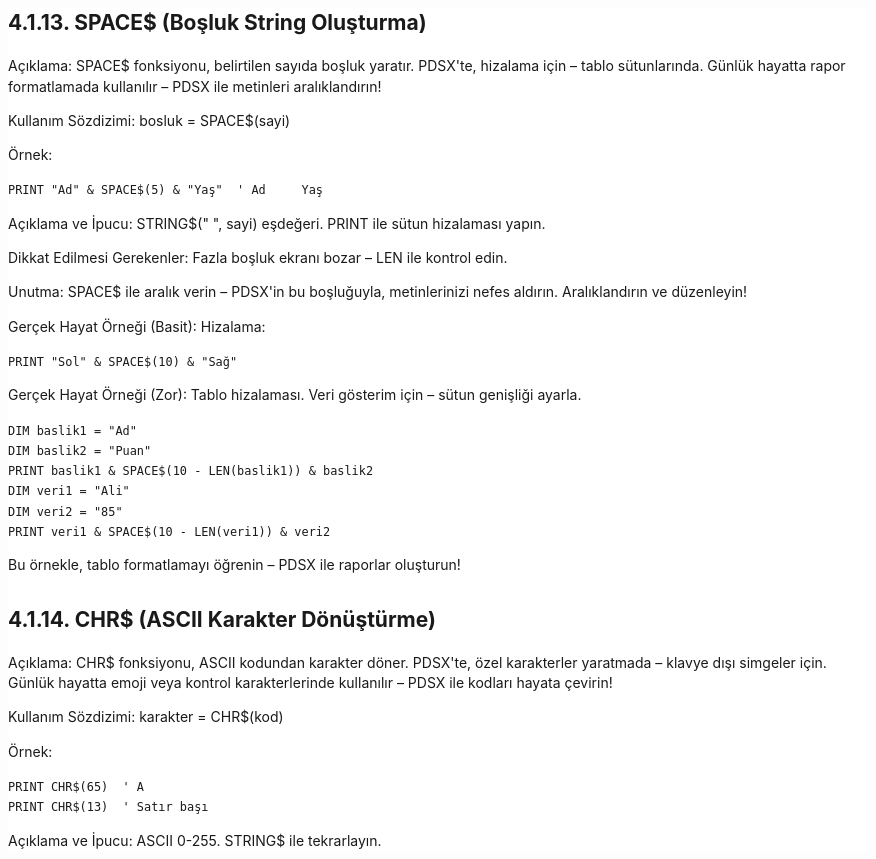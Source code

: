 ## 4.1.13. SPACE$ (Boşluk String Oluşturma)

Açıklama:
SPACE$ fonksiyonu, belirtilen sayıda boşluk yaratır. PDSX'te, hizalama için – tablo sütunlarında. Günlük hayatta rapor formatlamada kullanılır – PDSX ile metinleri aralıklandırın!

Kullanım Sözdizimi:
bosluk = SPACE$(sayi)

Örnek:
```Basic
PRINT "Ad" & SPACE$(5) & "Yaş"  ' Ad     Yaş
```

Açıklama ve İpucu:
STRING$(" ", sayi) eşdeğeri. PRINT ile sütun hizalaması yapın.

Dikkat Edilmesi Gerekenler: Fazla boşluk ekranı bozar – LEN ile kontrol edin.

Unutma: SPACE$ ile aralık verin – PDSX'in bu boşluğuyla, metinlerinizi nefes aldırın. Aralıklandırın ve düzenleyin!

Gerçek Hayat Örneği (Basit):
Hizalama:
```Basic
PRINT "Sol" & SPACE$(10) & "Sağ"
```

Gerçek Hayat Örneği (Zor): Tablo hizalaması. Veri gösterim için – sütun genişliği ayarla.
```Basic
DIM baslik1 = "Ad"
DIM baslik2 = "Puan"
PRINT baslik1 & SPACE$(10 - LEN(baslik1)) & baslik2
DIM veri1 = "Ali"
DIM veri2 = "85"
PRINT veri1 & SPACE$(10 - LEN(veri1)) & veri2
```

Bu örnekle, tablo formatlamayı öğrenin – PDSX ile raporlar oluşturun!

## 4.1.14. CHR$ (ASCII Karakter Dönüştürme)

Açıklama:
CHR$ fonksiyonu, ASCII kodundan karakter döner. PDSX'te, özel karakterler yaratmada – klavye dışı simgeler için. Günlük hayatta emoji veya kontrol karakterlerinde kullanılır – PDSX ile kodları hayata çevirin!

Kullanım Sözdizimi:
karakter = CHR$(kod)

Örnek:
```Basic
PRINT CHR$(65)  ' A
PRINT CHR$(13)  ' Satır başı
```

Açıklama ve İpucu:
ASCII 0-255. STRING$ ile tekrarlayın.
